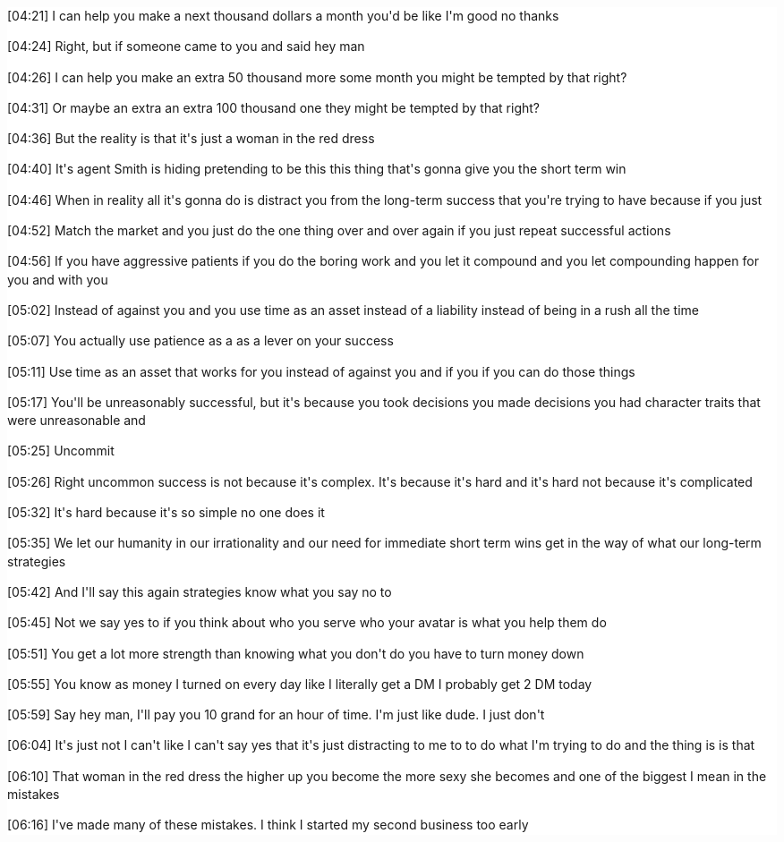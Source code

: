 [04:21] I can help you make a next thousand dollars a month you'd be like I'm good no thanks

[04:24] Right, but if someone came to you and said hey man

[04:26] I can help you make an extra 50 thousand more some month you might be tempted by that right?

[04:31] Or maybe an extra an extra 100 thousand one they might be tempted by that right?

[04:36] But the reality is that it's just a woman in the red dress

[04:40] It's agent Smith is hiding pretending to be this this thing that's gonna give you the short term win

[04:46] When in reality all it's gonna do is distract you from the long-term success that you're trying to have because if you just

[04:52] Match the market and you just do the one thing over and over again if you just repeat successful actions

[04:56] If you have aggressive patients if you do the boring work and you let it compound and you let compounding happen for you and with you

[05:02] Instead of against you and you use time as an asset instead of a liability instead of being in a rush all the time

[05:07] You actually use patience as a as a lever on your success

[05:11] Use time as an asset that works for you instead of against you and if you if you can do those things

[05:17] You'll be unreasonably successful, but it's because you took decisions you made decisions you had character traits that were unreasonable and

[05:25] Uncommit

[05:26] Right uncommon success is not because it's complex. It's because it's hard and it's hard not because it's complicated

[05:32] It's hard because it's so simple no one does it

[05:35] We let our humanity in our irrationality and our need for immediate short term wins get in the way of what our long-term strategies

[05:42] And I'll say this again strategies know what you say no to

[05:45] Not we say yes to if you think about who you serve who your avatar is what you help them do

[05:51] You get a lot more strength than knowing what you don't do you have to turn money down

[05:55] You know as money I turned on every day like I literally get a DM I probably get 2 DM today

[05:59] Say hey man, I'll pay you 10 grand for an hour of time. I'm just like dude. I just don't

[06:04] It's just not I can't like I can't say yes that it's just distracting to me to to do what I'm trying to do and the thing is is that

[06:10] That woman in the red dress the higher up you become the more sexy she becomes and one of the biggest I mean in the mistakes

[06:16] I've made many of these mistakes. I think I started my second business too early
